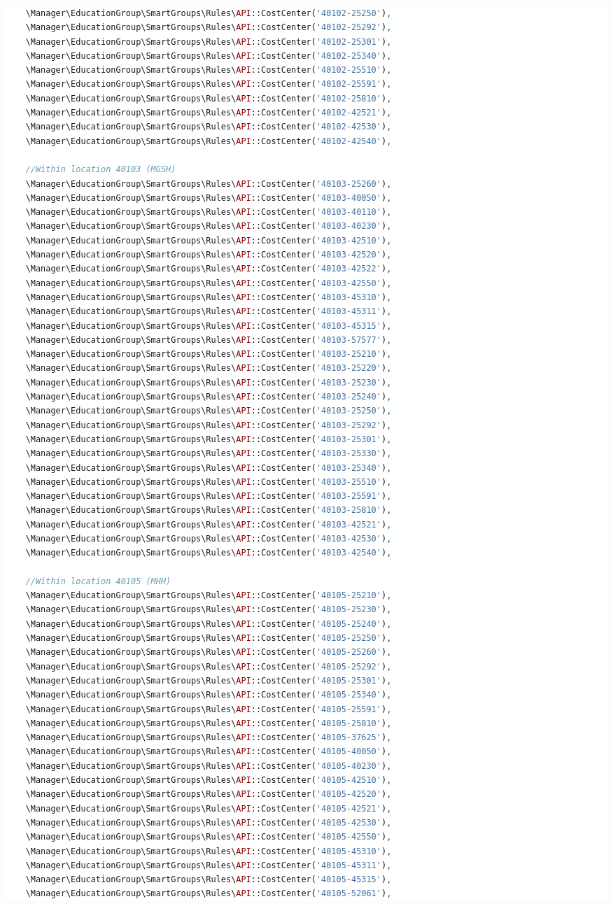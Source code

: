 ```php
    \Manager\EducationGroup\SmartGroups\Rules\API::CostCenter('40102-25250'),
    \Manager\EducationGroup\SmartGroups\Rules\API::CostCenter('40102-25292'),
    \Manager\EducationGroup\SmartGroups\Rules\API::CostCenter('40102-25301'),
    \Manager\EducationGroup\SmartGroups\Rules\API::CostCenter('40102-25340'),
    \Manager\EducationGroup\SmartGroups\Rules\API::CostCenter('40102-25510'),
    \Manager\EducationGroup\SmartGroups\Rules\API::CostCenter('40102-25591'),
    \Manager\EducationGroup\SmartGroups\Rules\API::CostCenter('40102-25810'),
    \Manager\EducationGroup\SmartGroups\Rules\API::CostCenter('40102-42521'),
    \Manager\EducationGroup\SmartGroups\Rules\API::CostCenter('40102-42530'),
    \Manager\EducationGroup\SmartGroups\Rules\API::CostCenter('40102-42540'),

    //Within location 40103 (MGSH)
    \Manager\EducationGroup\SmartGroups\Rules\API::CostCenter('40103-25260'),
    \Manager\EducationGroup\SmartGroups\Rules\API::CostCenter('40103-40050'),
    \Manager\EducationGroup\SmartGroups\Rules\API::CostCenter('40103-40110'),
    \Manager\EducationGroup\SmartGroups\Rules\API::CostCenter('40103-40230'),
    \Manager\EducationGroup\SmartGroups\Rules\API::CostCenter('40103-42510'),
    \Manager\EducationGroup\SmartGroups\Rules\API::CostCenter('40103-42520'),
    \Manager\EducationGroup\SmartGroups\Rules\API::CostCenter('40103-42522'),
    \Manager\EducationGroup\SmartGroups\Rules\API::CostCenter('40103-42550'),
    \Manager\EducationGroup\SmartGroups\Rules\API::CostCenter('40103-45310'),
    \Manager\EducationGroup\SmartGroups\Rules\API::CostCenter('40103-45311'),
    \Manager\EducationGroup\SmartGroups\Rules\API::CostCenter('40103-45315'),
    \Manager\EducationGroup\SmartGroups\Rules\API::CostCenter('40103-57577'),
    \Manager\EducationGroup\SmartGroups\Rules\API::CostCenter('40103-25210'),
    \Manager\EducationGroup\SmartGroups\Rules\API::CostCenter('40103-25220'),
    \Manager\EducationGroup\SmartGroups\Rules\API::CostCenter('40103-25230'),
    \Manager\EducationGroup\SmartGroups\Rules\API::CostCenter('40103-25240'),
    \Manager\EducationGroup\SmartGroups\Rules\API::CostCenter('40103-25250'),
    \Manager\EducationGroup\SmartGroups\Rules\API::CostCenter('40103-25292'),
    \Manager\EducationGroup\SmartGroups\Rules\API::CostCenter('40103-25301'),
    \Manager\EducationGroup\SmartGroups\Rules\API::CostCenter('40103-25330'),
    \Manager\EducationGroup\SmartGroups\Rules\API::CostCenter('40103-25340'),
    \Manager\EducationGroup\SmartGroups\Rules\API::CostCenter('40103-25510'),
    \Manager\EducationGroup\SmartGroups\Rules\API::CostCenter('40103-25591'),
    \Manager\EducationGroup\SmartGroups\Rules\API::CostCenter('40103-25810'),
    \Manager\EducationGroup\SmartGroups\Rules\API::CostCenter('40103-42521'),
    \Manager\EducationGroup\SmartGroups\Rules\API::CostCenter('40103-42530'),
    \Manager\EducationGroup\SmartGroups\Rules\API::CostCenter('40103-42540'),

    //Within location 40105 (MHH)
    \Manager\EducationGroup\SmartGroups\Rules\API::CostCenter('40105-25210'),
    \Manager\EducationGroup\SmartGroups\Rules\API::CostCenter('40105-25230'),
    \Manager\EducationGroup\SmartGroups\Rules\API::CostCenter('40105-25240'),
    \Manager\EducationGroup\SmartGroups\Rules\API::CostCenter('40105-25250'),
    \Manager\EducationGroup\SmartGroups\Rules\API::CostCenter('40105-25260'),
    \Manager\EducationGroup\SmartGroups\Rules\API::CostCenter('40105-25292'),
    \Manager\EducationGroup\SmartGroups\Rules\API::CostCenter('40105-25301'),
    \Manager\EducationGroup\SmartGroups\Rules\API::CostCenter('40105-25340'),
    \Manager\EducationGroup\SmartGroups\Rules\API::CostCenter('40105-25591'),
    \Manager\EducationGroup\SmartGroups\Rules\API::CostCenter('40105-25810'),
    \Manager\EducationGroup\SmartGroups\Rules\API::CostCenter('40105-37625'),
    \Manager\EducationGroup\SmartGroups\Rules\API::CostCenter('40105-40050'),
    \Manager\EducationGroup\SmartGroups\Rules\API::CostCenter('40105-40230'),
    \Manager\EducationGroup\SmartGroups\Rules\API::CostCenter('40105-42510'),
    \Manager\EducationGroup\SmartGroups\Rules\API::CostCenter('40105-42520'),
    \Manager\EducationGroup\SmartGroups\Rules\API::CostCenter('40105-42521'),
    \Manager\EducationGroup\SmartGroups\Rules\API::CostCenter('40105-42530'),
    \Manager\EducationGroup\SmartGroups\Rules\API::CostCenter('40105-42550'),
    \Manager\EducationGroup\SmartGroups\Rules\API::CostCenter('40105-45310'),
    \Manager\EducationGroup\SmartGroups\Rules\API::CostCenter('40105-45311'),
    \Manager\EducationGroup\SmartGroups\Rules\API::CostCenter('40105-45315'),
    \Manager\EducationGroup\SmartGroups\Rules\API::CostCenter('40105-52061'),
```